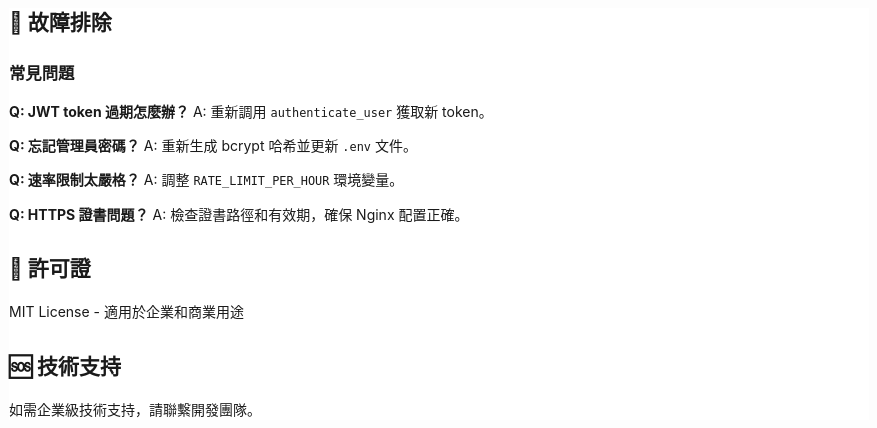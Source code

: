 ## 🔧 故障排除

### 常見問題

**Q: JWT token 過期怎麼辦？**
A: 重新調用 `authenticate_user` 獲取新 token。

**Q: 忘記管理員密碼？**
A: 重新生成 bcrypt 哈希並更新 `.env` 文件。

**Q: 速率限制太嚴格？**
A: 調整 `RATE_LIMIT_PER_HOUR` 環境變量。

**Q: HTTPS 證書問題？**
A: 檢查證書路徑和有效期，確保 Nginx 配置正確。

## 📝 許可證

MIT License - 適用於企業和商業用途

## 🆘 技術支持

如需企業級技術支持，請聯繫開發團隊。